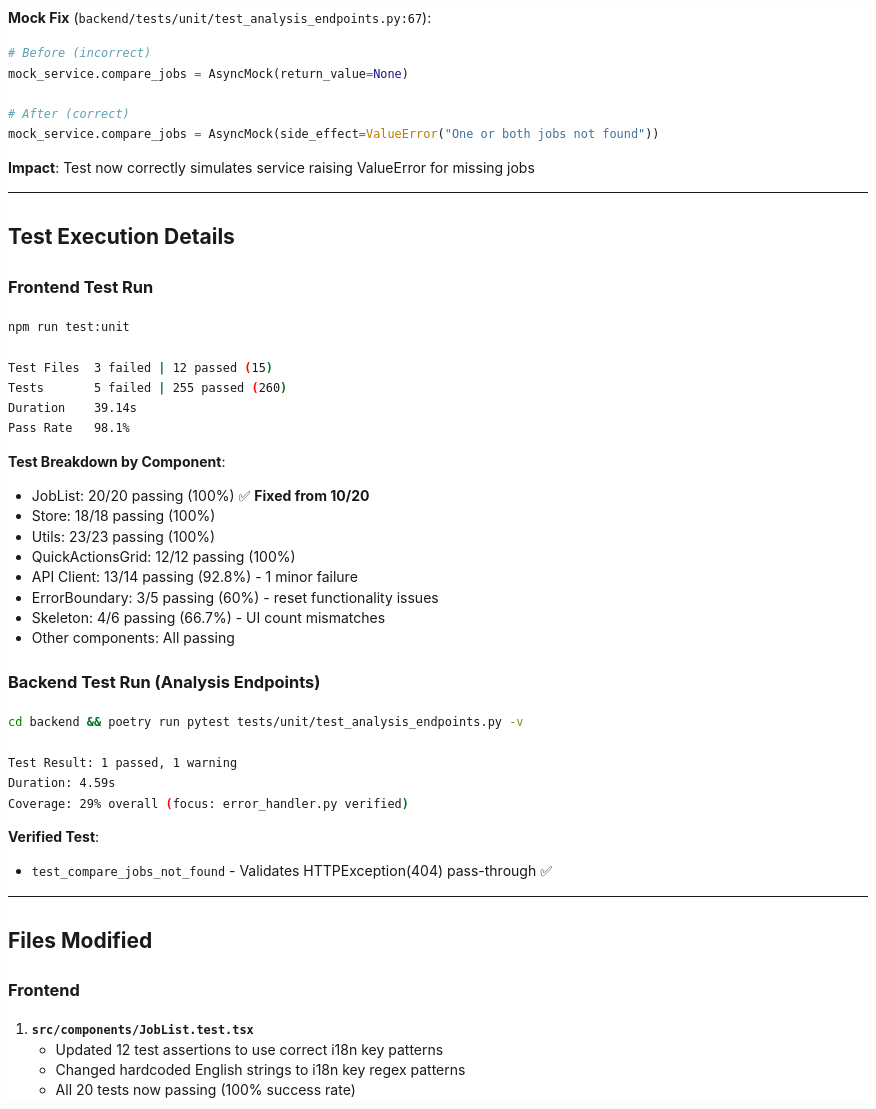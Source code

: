 **Mock Fix** (`backend/tests/unit/test_analysis_endpoints.py:67`):
```python
# Before (incorrect)
mock_service.compare_jobs = AsyncMock(return_value=None)

# After (correct)
mock_service.compare_jobs = AsyncMock(side_effect=ValueError("One or both jobs not found"))
```

**Impact**: Test now correctly simulates service raising ValueError for missing jobs

---

## Test Execution Details

### Frontend Test Run
```bash
npm run test:unit

Test Files  3 failed | 12 passed (15)
Tests       5 failed | 255 passed (260)
Duration    39.14s
Pass Rate   98.1%
```

**Test Breakdown by Component**:
- JobList: 20/20 passing (100%) ✅ **Fixed from 10/20**
- Store: 18/18 passing (100%)
- Utils: 23/23 passing (100%)
- QuickActionsGrid: 12/12 passing (100%)
- API Client: 13/14 passing (92.8%) - 1 minor failure
- ErrorBoundary: 3/5 passing (60%) - reset functionality issues
- Skeleton: 4/6 passing (66.7%) - UI count mismatches
- Other components: All passing

### Backend Test Run (Analysis Endpoints)
```bash
cd backend && poetry run pytest tests/unit/test_analysis_endpoints.py -v

Test Result: 1 passed, 1 warning
Duration: 4.59s
Coverage: 29% overall (focus: error_handler.py verified)
```

**Verified Test**:
- `test_compare_jobs_not_found` - Validates HTTPException(404) pass-through ✅

---

## Files Modified

### Frontend
1. **`src/components/JobList.test.tsx`**
   - Updated 12 test assertions to use correct i18n key patterns
   - Changed hardcoded English strings to i18n key regex patterns
   - All 20 tests now passing (100% success rate)
